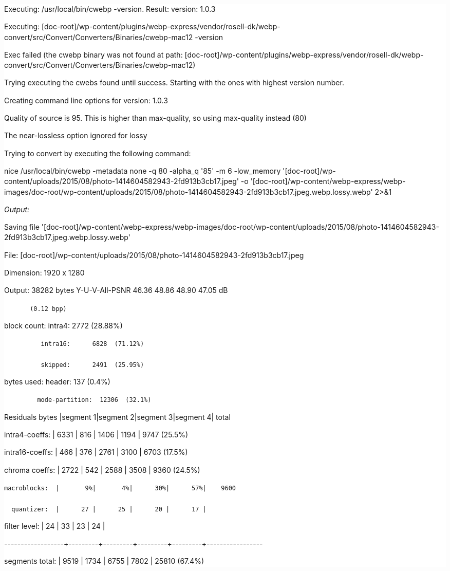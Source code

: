 Executing: /usr/local/bin/cwebp -version. Result: version: 1.0.3

Executing: [doc-root]/wp-content/plugins/webp-express/vendor/rosell-dk/webp-convert/src/Convert/Converters/Binaries/cwebp-mac12 -version

Exec failed (the cwebp binary was not found at path: [doc-root]/wp-content/plugins/webp-express/vendor/rosell-dk/webp-convert/src/Convert/Converters/Binaries/cwebp-mac12)

Trying executing the cwebs found until success. Starting with the ones with highest version number.

Creating command line options for version: 1.0.3

Quality of source is 95. This is higher than max-quality, so using max-quality instead (80)

The near-lossless option ignored for lossy

Trying to convert by executing the following command:

nice /usr/local/bin/cwebp -metadata none -q 80 -alpha_q '85' -m 6 -low_memory '[doc-root]/wp-content/uploads/2015/08/photo-1414604582943-2fd913b3cb17.jpeg' -o '[doc-root]/wp-content/webp-express/webp-images/doc-root/wp-content/uploads/2015/08/photo-1414604582943-2fd913b3cb17.jpeg.webp.lossy.webp' 2>&1


*Output:* 

Saving file '[doc-root]/wp-content/webp-express/webp-images/doc-root/wp-content/uploads/2015/08/photo-1414604582943-2fd913b3cb17.jpeg.webp.lossy.webp'

File:      [doc-root]/wp-content/uploads/2015/08/photo-1414604582943-2fd913b3cb17.jpeg

Dimension: 1920 x 1280

Output:    38282 bytes Y-U-V-All-PSNR 46.36 48.86 48.90   47.05 dB

           (0.12 bpp)

block count:  intra4:       2772  (28.88%)

              intra16:      6828  (71.12%)

              skipped:      2491  (25.95%)

bytes used:  header:            137  (0.4%)

             mode-partition:  12306  (32.1%)

 Residuals bytes  |segment 1|segment 2|segment 3|segment 4|  total

  intra4-coeffs:  |    6331 |     816 |    1406 |    1194 |    9747  (25.5%)

 intra16-coeffs:  |     466 |     376 |    2761 |    3100 |    6703  (17.5%)

  chroma coeffs:  |    2722 |     542 |    2588 |    3508 |    9360  (24.5%)

    macroblocks:  |       9%|       4%|      30%|      57%|    9600

      quantizer:  |      27 |      25 |      20 |      17 |

   filter level:  |      24 |      33 |      23 |      24 |

------------------+---------+---------+---------+---------+-----------------

 segments total:  |    9519 |    1734 |    6755 |    7802 |   25810  (67.4%)
